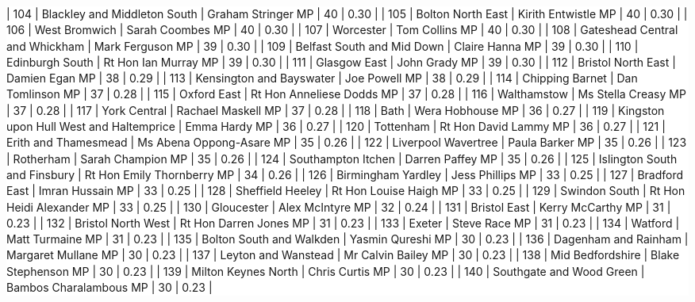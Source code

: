 | 104 | Blackley and Middleton South | Graham Stringer MP | 40 | 0.30 |
| 105 | Bolton North East | Kirith Entwistle MP | 40 | 0.30 |
| 106 | West Bromwich | Sarah Coombes MP | 40 | 0.30 |
| 107 | Worcester | Tom Collins MP | 40 | 0.30 |
| 108 | Gateshead Central and Whickham | Mark Ferguson MP | 39 | 0.30 |
| 109 | Belfast South and Mid Down | Claire Hanna MP | 39 | 0.30 |
| 110 | Edinburgh South | Rt Hon Ian Murray MP | 39 | 0.30 |
| 111 | Glasgow East | John Grady MP | 39 | 0.30 |
| 112 | Bristol North East | Damien Egan MP | 38 | 0.29 |
| 113 | Kensington and Bayswater | Joe Powell MP | 38 | 0.29 |
| 114 | Chipping Barnet | Dan Tomlinson MP | 37 | 0.28 |
| 115 | Oxford East | Rt Hon Anneliese Dodds MP | 37 | 0.28 |
| 116 | Walthamstow | Ms Stella Creasy MP | 37 | 0.28 |
| 117 | York Central | Rachael Maskell MP | 37 | 0.28 |
| 118 | Bath | Wera Hobhouse MP | 36 | 0.27 |
| 119 | Kingston upon Hull West and Haltemprice | Emma Hardy MP | 36 | 0.27 |
| 120 | Tottenham | Rt Hon David Lammy MP | 36 | 0.27 |
| 121 | Erith and Thamesmead | Ms Abena Oppong-Asare MP | 35 | 0.26 |
| 122 | Liverpool Wavertree | Paula Barker MP | 35 | 0.26 |
| 123 | Rotherham | Sarah Champion MP | 35 | 0.26 |
| 124 | Southampton Itchen | Darren Paffey MP | 35 | 0.26 |
| 125 | Islington South and Finsbury | Rt Hon Emily Thornberry MP | 34 | 0.26 |
| 126 | Birmingham Yardley | Jess Phillips MP | 33 | 0.25 |
| 127 | Bradford East | Imran Hussain MP | 33 | 0.25 |
| 128 | Sheffield Heeley | Rt Hon Louise Haigh MP | 33 | 0.25 |
| 129 | Swindon South | Rt Hon Heidi Alexander MP | 33 | 0.25 |
| 130 | Gloucester | Alex McIntyre MP | 32 | 0.24 |
| 131 | Bristol East | Kerry McCarthy MP | 31 | 0.23 |
| 132 | Bristol North West | Rt Hon Darren Jones MP | 31 | 0.23 |
| 133 | Exeter | Steve Race MP | 31 | 0.23 |
| 134 | Watford | Matt Turmaine MP | 31 | 0.23 |
| 135 | Bolton South and Walkden | Yasmin Qureshi MP | 30 | 0.23 |
| 136 | Dagenham and Rainham | Margaret Mullane MP | 30 | 0.23 |
| 137 | Leyton and Wanstead | Mr Calvin Bailey MP | 30 | 0.23 |
| 138 | Mid Bedfordshire | Blake Stephenson MP | 30 | 0.23 |
| 139 | Milton Keynes North | Chris Curtis MP | 30 | 0.23 |
| 140 | Southgate and Wood Green | Bambos Charalambous MP | 30 | 0.23 |